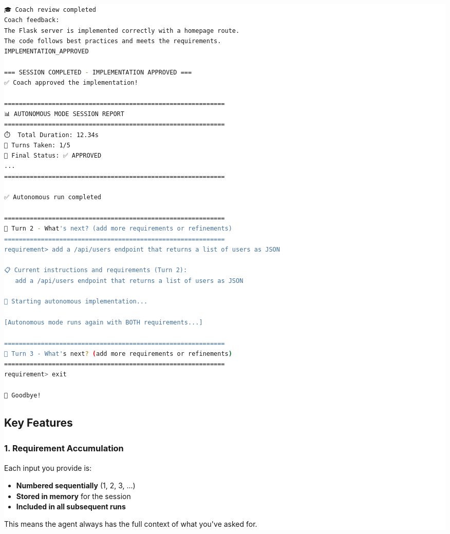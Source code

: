 ```bash
🎓 Coach review completed
Coach feedback:
The Flask server is implemented correctly with a homepage route. 
The code follows best practices and meets the requirements.
IMPLEMENTATION_APPROVED

=== SESSION COMPLETED - IMPLEMENTATION APPROVED ===
✅ Coach approved the implementation!

============================================================
📊 AUTONOMOUS MODE SESSION REPORT
============================================================
⏱️  Total Duration: 12.34s
🔄 Turns Taken: 1/5
📝 Final Status: ✅ APPROVED
...
============================================================

✅ Autonomous run completed

============================================================
📝 Turn 2 - What's next? (add more requirements or refinements)
============================================================
requirement> add a /api/users endpoint that returns a list of users as JSON

📋 Current instructions and requirements (Turn 2):
   add a /api/users endpoint that returns a list of users as JSON

🚀 Starting autonomous implementation...

[Autonomous mode runs again with BOTH requirements...]

============================================================
📝 Turn 3 - What's next? (add more requirements or refinements)
============================================================
requirement> exit

👋 Goodbye!
```

## Key Features

### 1. Requirement Accumulation

Each input you provide is:
- **Numbered sequentially** (1, 2, 3, ...)
- **Stored in memory** for the session
- **Included in all subsequent runs**

This means the agent always has the full context of what you've asked for.
